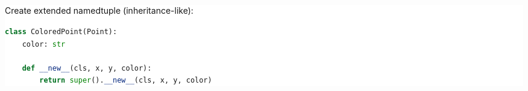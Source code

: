 Create extended namedtuple (inheritance-like): 
``` python
class ColoredPoint(Point):
    color: str

    def __new__(cls, x, y, color):
        return super().__new__(cls, x, y, color)
```